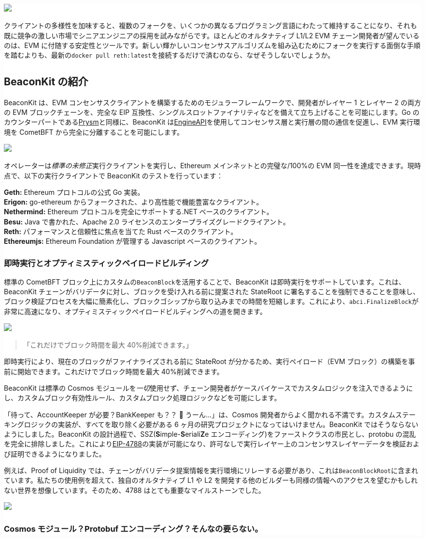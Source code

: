 ![](https://super-translator.inaridiy.workers.dev/assets/image/804fb48a-66ba-4d2a-b4ee-6c43b9102367)

クライアントの多様性を加味すると、複数のフォークを、いくつかの異なるプログラミング言語にわたって維持することになり、それも既に競争の激しい市場でシニアエンジニアの採用を試みながらです。ほとんどのオルタナティブ L1/L2 EVM チェーン開発者が望んでいるのは、EVM に付随する安定性とツールです。新しい輝かしいコンセンサスアルゴリズムを組み込むためにフォークを実行する面倒な手順を踏むよりも、最新の`docker pull reth:latest`を接続するだけで済むのなら、なぜそうしないでしょうか。

## BeaconKit の紹介

BeaconKit は、EVM コンセンサスクライアントを構築するためのモジュラーフレームワークで、開発者がレイヤー 1 とレイヤー 2 の両方の EVM ブロックチェーンを、完全な EIP 互換性、シングルスロットファイナリティなどを備えて立ち上げることを可能にします。Go のカウンターパートである[Prysm](https://github.com/prysmaticlabs/prysm?ref=berachain.ghost.io)と同様に、BeaconKit は[EngineAPI](https://github.com/ethereum/execution-apis/tree/main/src/engine?ref=berachain.ghost.io)を使用してコンセンサス層と実行層の間の通信を促進し、EVM 実行環境を CometBFT から完全に分離することを可能にします。

![](https://super-translator.inaridiy.workers.dev/assets/image/06d6459f-f043-437b-8301-b4d0bdce6377)

オペレーターは*標準の未修正*実行クライアントを実行し、Ethereum メインネットとの完璧な/100%の EVM 同一性を達成できます。現時点で、以下の実行クライアントで BeaconKit のテストを行っています：

**Geth:** Ethereum プロトコルの公式 Go 実装。  
**Erigon:** go-ethereum からフォークされた、より高性能で機能豊富なクライアント。  
**Nethermind:** Ethereum プロトコルを完全にサポートする.NET ベースのクライアント。  
**Besu:** Java で書かれた、Apache 2.0 ライセンスのエンタープライズグレードクライアント。  
**Reth:** パフォーマンスと信頼性に焦点を当てた Rust ベースのクライアント。  
**Ethereumjs:** Ethereum Foundation が管理する Javascript ベースのクライアント。

### 即時実行とオプティミスティックペイロードビルディング

標準の CometBFT ブロック上にカスタムの`BeaconBlock`を活用することで、BeaconKit は即時実行をサポートしています。これは、BeaconKit チェーンがバリデータに対し、ブロックを受け入れる前に提案された StateRoot に署名することを強制できることを意味し、ブロック検証プロセスを大幅に簡素化し、ブロックゴシップから取り込みまでの時間を短縮します。これにより、`abci.FinalizeBlock`が非常に高速になり、オプティミスティックペイロードビルディングへの道を開きます。

![](https://super-translator.inaridiy.workers.dev/assets/image/3145b538-49e2-421f-877c-cf718e205774)

> 「これだけでブロック時間を最大 40%削減できます。」

即時実行により、現在のブロックがファイナライズされる前に StateRoot が分かるため、実行ペイロード（EVM ブロック）の構築を事前に開始できます。これだけでブロック時間を最大 40%削減できます。

BeaconKit は標準の Cosmos モジュールを*一切*使用せず、チェーン開発者がケースバイケースでカスタムロジックを注入できるようにし、カスタムブロック有効性ルール、カスタムブロック処理ロジックなどを可能にします。

「待って、AccountKeeper が必要？BankKeeper も？？ 🤦‍ うーん...」は、Cosmos 開発者からよく聞かれる不満です。カスタムステーキングロジックの実装が、すべてを取り除く必要がある 6 ヶ月の研究プロジェクトになってはいけません。BeaconKit ではそうならないようにしました。BeaconKit の設計過程で、SSZ(**S**imple-**S**eriali**Z**e エンコーディング)をファーストクラスの市民とし、protobu の混乱を完全に排除しました。これにより[EIP-4788](https://eips.ethereum.org/EIPS/eip-4788?ref=berachain.ghost.io)の実装が可能になり、許可なしで実行レイヤー上のコンセンサスレイヤーデータを検証および証明できるようになりました。

例えば、Proof of Liquidity では、チェーンがバリデータ提案情報を実行環境にリレーする必要があり、これは`BeaconBlockRoot`に含まれています。私たちの使用例を超えて、独自のオルタナティブ L1 や L2 を開発する他のビルダーも同様の情報へのアクセスを望むかもしれない世界を想像しています。そのため、4788 はとても重要なマイルストーンでした。

![](https://super-translator.inaridiy.workers.dev/assets/image/4462dc0b-63ff-4f37-98a2-25e7c28e95da)

### Cosmos モジュール？Protobuf エンコーディング？そんなの要らない。
